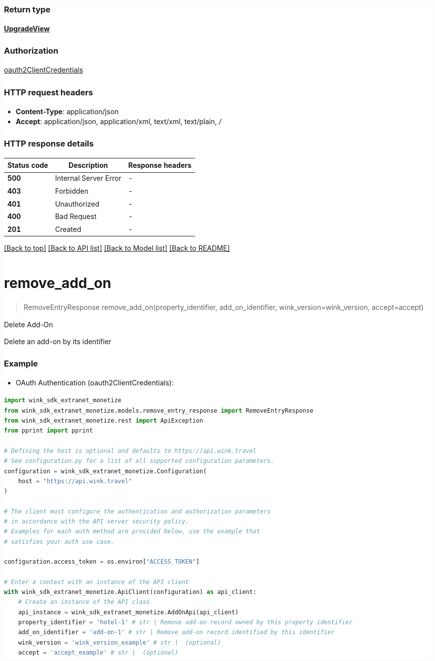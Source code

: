 ### Return type

[**UpgradeView**](UpgradeView.md)

### Authorization

[oauth2ClientCredentials](../README.md#oauth2ClientCredentials)

### HTTP request headers

 - **Content-Type**: application/json
 - **Accept**: application/json, application/xml, text/xml, text/plain, */*

### HTTP response details

| Status code | Description | Response headers |
|-------------|-------------|------------------|
**500** | Internal Server Error |  -  |
**403** | Forbidden |  -  |
**401** | Unauthorized |  -  |
**400** | Bad Request |  -  |
**201** | Created |  -  |

[[Back to top]](#) [[Back to API list]](../README.md#documentation-for-api-endpoints) [[Back to Model list]](../README.md#documentation-for-models) [[Back to README]](../README.md)

# **remove_add_on**
> RemoveEntryResponse remove_add_on(property_identifier, add_on_identifier, wink_version=wink_version, accept=accept)

Delete Add-On

Delete an add-on by its identifier

### Example

* OAuth Authentication (oauth2ClientCredentials):

```python
import wink_sdk_extranet_monetize
from wink_sdk_extranet_monetize.models.remove_entry_response import RemoveEntryResponse
from wink_sdk_extranet_monetize.rest import ApiException
from pprint import pprint

# Defining the host is optional and defaults to https://api.wink.travel
# See configuration.py for a list of all supported configuration parameters.
configuration = wink_sdk_extranet_monetize.Configuration(
    host = "https://api.wink.travel"
)

# The client must configure the authentication and authorization parameters
# in accordance with the API server security policy.
# Examples for each auth method are provided below, use the example that
# satisfies your auth use case.

configuration.access_token = os.environ["ACCESS_TOKEN"]

# Enter a context with an instance of the API client
with wink_sdk_extranet_monetize.ApiClient(configuration) as api_client:
    # Create an instance of the API class
    api_instance = wink_sdk_extranet_monetize.AddOnApi(api_client)
    property_identifier = 'hotel-1' # str | Remove add-on record owned by this property identifier
    add_on_identifier = 'add-on-1' # str | Remove add-on record identified by this identifier
    wink_version = 'wink_version_example' # str |  (optional)
    accept = 'accept_example' # str |  (optional)
```
